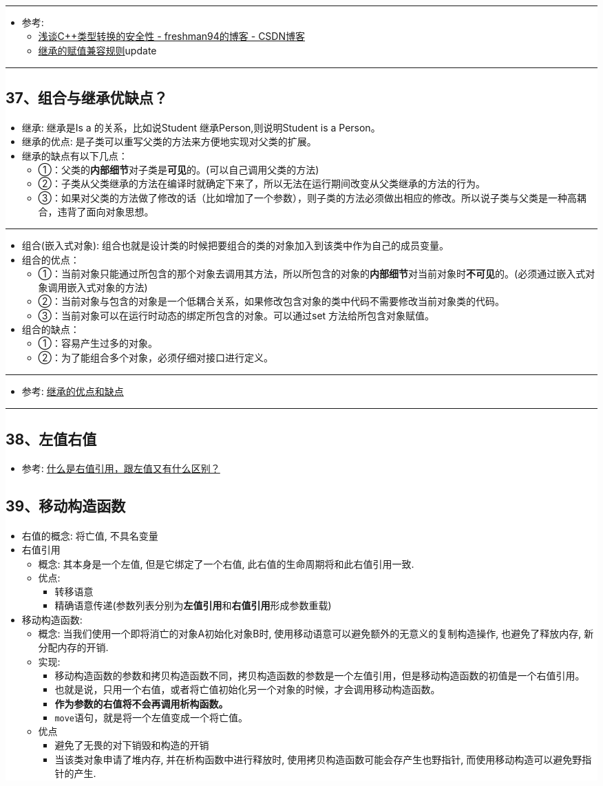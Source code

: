 ***
- 参考: 
	- [浅谈C++类型转换的安全性 - freshman94的博客 - CSDN博客](https://blog.csdn.net/qq_22660775/article/details/88715548)
	- [继承的赋值兼容规则](https://blog.csdn.net/vjhghjghj/article/details/90677092#%C2%A0%E7%BB%A7%E6%89%BF%E7%9A%84%E8%B5%8B%E5%80%BC%E5%85%BC%E5%AE%B9%E8%A7%84%E5%88%99)update 

***

## 37、组合与继承优缺点？
- 继承: 继承是Is a 的关系，比如说Student 继承Person,则说明Student is a Person。
- 继承的优点: 是子类可以重写父类的方法来方便地实现对父类的扩展。
- 继承的缺点有以下几点：
	- ①：父类的**内部细节**对子类是**可见**的。(可以自己调用父类的方法)
	- ②：子类从父类继承的方法在编译时就确定下来了，所以无法在运行期间改变从父类继承的方法的行为。
	- ③：如果对父类的方法做了修改的话（比如增加了一个参数），则子类的方法必须做出相应的修改。所以说子类与父类是一种高耦合，违背了面向对象思想。

***
- 组合(嵌入式对象): 组合也就是设计类的时候把要组合的类的对象加入到该类中作为自己的成员变量。
- 组合的优点：
	- ①：当前对象只能通过所包含的那个对象去调用其方法，所以所包含的对象的**内部细节**对当前对象时**不可见**的。(必须通过嵌入式对象调用嵌入式对象的方法)
	- ②：当前对象与包含的对象是一个低耦合关系，如果修改包含对象的类中代码不需要修改当前对象类的代码。
	- ③：当前对象可以在运行时动态的绑定所包含的对象。可以通过set 方法给所包含对象赋值。
- 组合的缺点：
	- ①：容易产生过多的对象。
	- ②：为了能组合多个对象，必须仔细对接口进行定义。

***
- 参考: [继承的优点和缺点](https://blog.csdn.net/u013675978/article/details/82628710)

***

## 38、左值右值
- 参考: [什么是右值引用，跟左值又有什么区别？](https://blog.csdn.net/zzxiaozhao/article/details/102943714#_45)

## 39、移动构造函数
- 右值的概念: 将亡值, 不具名变量
- 右值引用
	- 概念: 其本身是一个左值, 但是它绑定了一个右值, 此右值的生命周期将和此右值引用一致.
	- 优点:
		- 转移语意
		- 精确语意传递(参数列表分别为**左值引用**和**右值引用**形成参数重载)
- 移动构造函数: 
	- 概念: 当我们使用一个即将消亡的对象A初始化对象B时, 使用移动语意可以避免额外的无意义的复制构造操作, 也避免了释放内存, 新分配内存的开销.  
	- 实现: 
		- 移动构造函数的参数和拷贝构造函数不同，拷贝构造函数的参数是一个左值引用，但是移动构造函数的初值是一个右值引用。
		- 也就是说，只用一个右值，或者将亡值初始化另一个对象的时候，才会调用移动构造函数。
		- **作为参数的右值将不会再调用析构函数。**
		- `move`语句，就是将一个左值变成一个将亡值。
	- 优点
		- 避免了无畏的对下销毁和构造的开销
		- 当该类对象申请了堆内存, 并在析构函数中进行释放时, 使用拷贝构造函数可能会存产生也野指针, 而使用移动构造可以避免野指针的产生.
